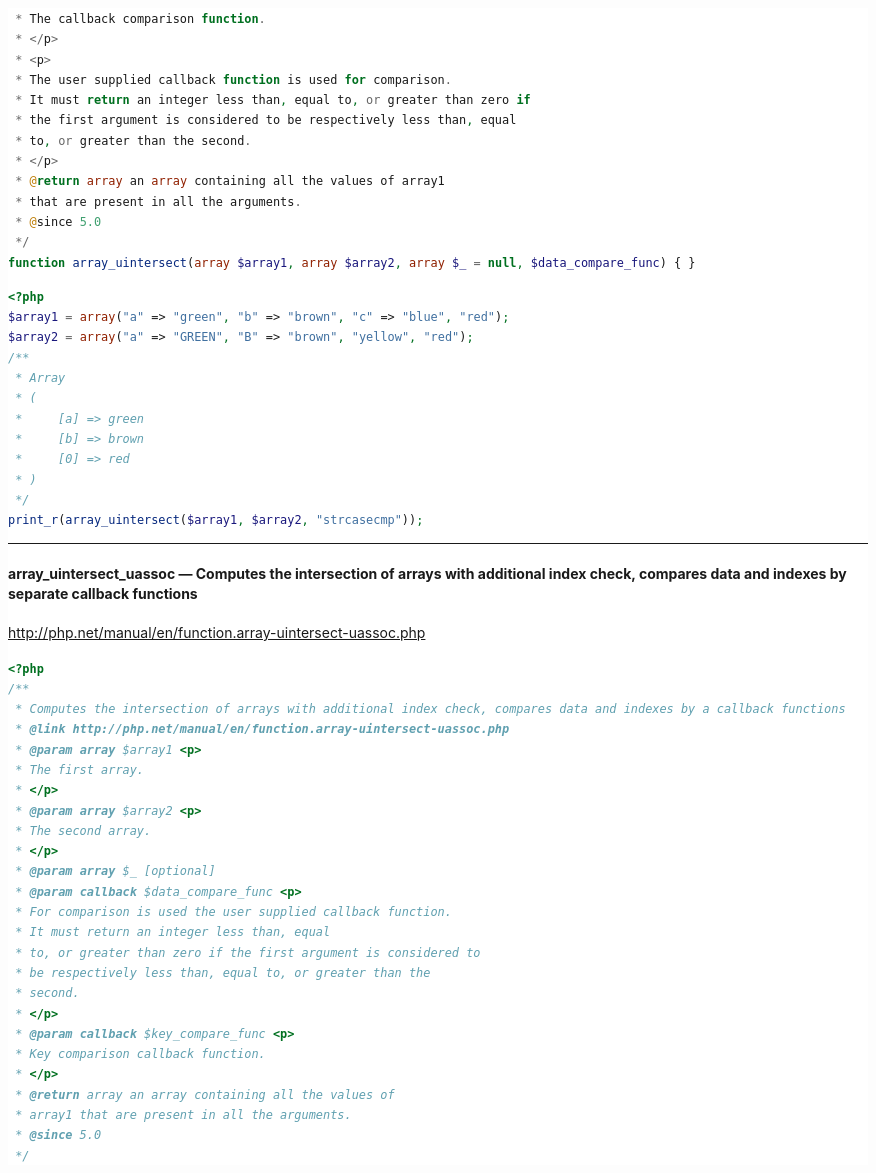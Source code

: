 ```PHP
 * The callback comparison function.
 * </p>
 * <p>
 * The user supplied callback function is used for comparison.
 * It must return an integer less than, equal to, or greater than zero if
 * the first argument is considered to be respectively less than, equal
 * to, or greater than the second.
 * </p>
 * @return array an array containing all the values of array1
 * that are present in all the arguments.
 * @since 5.0
 */
function array_uintersect(array $array1, array $array2, array $_ = null, $data_compare_func) { }
```

```PHP
<?php
$array1 = array("a" => "green", "b" => "brown", "c" => "blue", "red");
$array2 = array("a" => "GREEN", "B" => "brown", "yellow", "red");
/**
 * Array
 * (
 *     [a] => green
 *     [b] => brown
 *     [0] => red
 * )
 */
print_r(array_uintersect($array1, $array2, "strcasecmp"));
```
----------------------------

#### array_uintersect_uassoc — Computes the intersection of arrays with additional index check, compares data and indexes by separate callback functions

http://php.net/manual/en/function.array-uintersect-uassoc.php

```PHP
<?php
/**
 * Computes the intersection of arrays with additional index check, compares data and indexes by a callback functions
 * @link http://php.net/manual/en/function.array-uintersect-uassoc.php
 * @param array $array1 <p>
 * The first array.
 * </p>
 * @param array $array2 <p>
 * The second array.
 * </p>
 * @param array $_ [optional]
 * @param callback $data_compare_func <p>
 * For comparison is used the user supplied callback function.
 * It must return an integer less than, equal
 * to, or greater than zero if the first argument is considered to
 * be respectively less than, equal to, or greater than the
 * second.
 * </p>
 * @param callback $key_compare_func <p>
 * Key comparison callback function.
 * </p>
 * @return array an array containing all the values of
 * array1 that are present in all the arguments.
 * @since 5.0
 */
```